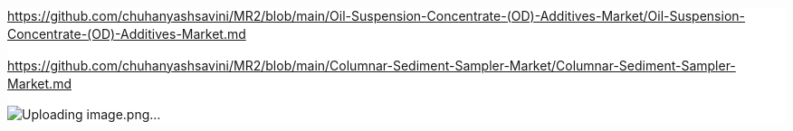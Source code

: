 https://github.com/chuhanyashsavini/MR2/blob/main/Oil-Suspension-Concentrate-(OD)-Additives-Market/Oil-Suspension-Concentrate-(OD)-Additives-Market.md</a></p><p><a href=" https://github.com/chuhanyashsavini/MR2/blob/main/Columnar-Sediment-Sampler-Market/Columnar-Sediment-Sampler-Market.md"> https://github.com/chuhanyashsavini/MR2/blob/main/Columnar-Sediment-Sampler-Market/Columnar-Sediment-Sampler-Market.md</a></p>
![Uploading image.png…]()
